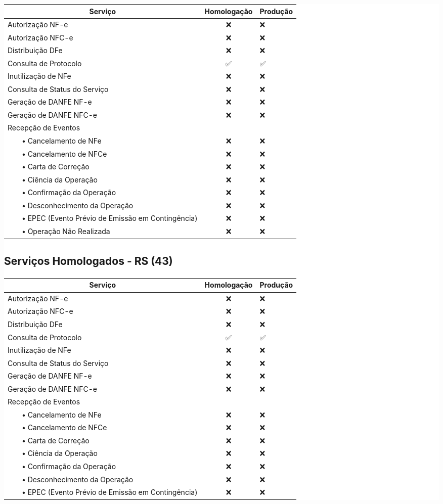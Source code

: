 | Serviço                                                       | Homologação | Produção |
| ------------------------------------------------------------- | :---------: | -------- |
| Autorização NF-e                                              |     ❌      | ❌       |
| Autorização NFC-e                                             |     ❌      | ❌       |
| Distribuição DFe                                              |     ❌      | ❌       |
| Consulta de Protocolo                                         |     ✅      | ✅       |
| Inutilização de NFe                                           |     ❌      | ❌       |
| Consulta de Status do Serviço                                 |     ❌      | ❌       |
| Geração de DANFE NF-e                                         |     ❌      | ❌       |
| Geração de DANFE NFC-e                                        |     ❌      | ❌       |
| Recepção de Eventos                                           |             |          |
| &emsp;&emsp;• Cancelamento de NFe                             |     ❌      | ❌       |
| &emsp;&emsp;• Cancelamento de NFCe                            |     ❌      | ❌       |
| &emsp;&emsp;• Carta de Correção                               |     ❌      | ❌       |
| &emsp;&emsp;• Ciência da Operação                             |     ❌      | ❌       |
| &emsp;&emsp;• Confirmação da Operação                         |     ❌      | ❌       |
| &emsp;&emsp;• Desconhecimento da Operação                     |     ❌      | ❌       |
| &emsp;&emsp;• EPEC (Evento Prévio de Emissão em Contingência) |     ❌      | ❌       |
| &emsp;&emsp;• Operação Não Realizada                          |     ❌      | ❌       |

## Serviços Homologados - RS (43)

| Serviço                                                       | Homologação | Produção |
| ------------------------------------------------------------- | :---------: | -------- |
| Autorização NF-e                                              |     ❌      | ❌       |
| Autorização NFC-e                                             |     ❌      | ❌       |
| Distribuição DFe                                              |     ❌      | ❌       |
| Consulta de Protocolo                                         |     ✅      | ✅       |
| Inutilização de NFe                                           |     ❌      | ❌       |
| Consulta de Status do Serviço                                 |     ❌      | ❌       |
| Geração de DANFE NF-e                                         |     ❌      | ❌       |
| Geração de DANFE NFC-e                                        |     ❌      | ❌       |
| Recepção de Eventos                                           |             |          |
| &emsp;&emsp;• Cancelamento de NFe                             |     ❌      | ❌       |
| &emsp;&emsp;• Cancelamento de NFCe                            |     ❌      | ❌       |
| &emsp;&emsp;• Carta de Correção                               |     ❌      | ❌       |
| &emsp;&emsp;• Ciência da Operação                             |     ❌      | ❌       |
| &emsp;&emsp;• Confirmação da Operação                         |     ❌      | ❌       |
| &emsp;&emsp;• Desconhecimento da Operação                     |     ❌      | ❌       |
| &emsp;&emsp;• EPEC (Evento Prévio de Emissão em Contingência) |     ❌      | ❌       |